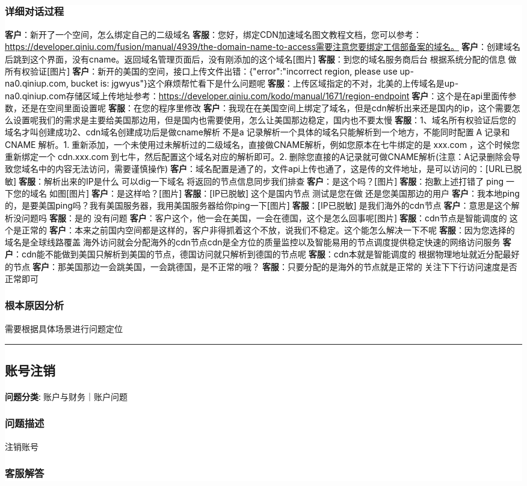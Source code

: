 ### 详细对话过程

**客户**：新开了一个空间，怎么绑定自己的二级域名
**客服**：您好，绑定CDN加速域名图文教程文档，您可以参考：https://developer.qiniu.com/fusion/manual/4939/the-domain-name-to-access需要注意您要绑定工信部备案的域名。
**客户**：创建域名后跳到这个界面，没有cname。返回域名管理页面后，没有刚添加的这个域名[图片]
**客服**：到您的域名服务商后台 根据系统分配的信息 做所有权验证[图片]
**客户**：新开的美国的空间，接口上传文件出错：{"error":"incorrect region, please use up-na0.qiniup.com, bucket is: jgwyus"}这个麻烦帮忙看下是什么问题呢
**客服**：上传区域指定的不对，北美的上传域名是up-na0.qiniup.com﻿存储区域上传地址参考：https://developer.qiniu.com/kodo/manual/1671/region-endpoint
**客户**：这个是在api里面传参数，还是在空间里面设置呢
**客服**：在您的程序里修改
**客户**：我现在在美国空间上绑定了域名，但是cdn解析出来还是国内的ip，这个需要怎么设置呢我们的需求是主要给美国那边用，但是国内也需要使用，怎么让美国那边稳定，国内也不要太慢
**客服**：1、域名所有权验证后您的域名才叫创建成功2、cdn域名创建成功后是做cname解析 不是a 记录解析一个具体的域名只能解析到一个地方，不能同时配置 A 记录和 CNAME 解析。1. 重新添加，一个未使用过未解析过的二级域名，直接做CNAME解析，例如您原本在七牛绑定的是 xxx.com ，这个时候您重新绑定一个 cdn.xxx.com 到七牛，然后配置这个域名对应的解析即可。2. 删除您直接的A记录就可做CNAME解析(注意：A记录删除会导致您域名中的内容无法访问，需要谨慎操作)
**客户**：域名配置是通了的，文件api上传也通了，这是传的文件地址，是可以访问的：[URL已脱敏]
**客服**：解析出来的IP是什么 可以dig一下域名 将返回的节点信息同步我们排查
**客户**：是这个吗？[图片]
**客服**：抱歉上述打错了 ping 一下您的域名 如图[图片]
**客户**：是这样哈？[图片]
**客服**：[IP已脱敏] 这个是国内节点 测试是您在做 还是您美国那边的用户
**客户**：我本地ping的，是要美国ping吗？我有美国服务器，我用美国服务器给你ping一下[图片]
**客服**：[IP已脱敏] 是我们海外的cdn节点
**客户**：意思是这个解析没问题吗
**客服**：是的 没有问题
**客户**：客户这个，他一会在美国，一会在德国，这个是怎么回事呢[图片]
**客服**：cdn节点是智能调度的 这个是正常的
**客户**：本来之前国内空间都是这样的，客户非得抓着这个不放，说我们不稳定。这个能怎么解决一下不呢
**客服**：因为您选择的域名是全球线路覆盖  海外访问就会分配海外的cdn节点cdn是全方位的质量监控以及智能易用的节点调度提供稳定快速的网络访问服务
**客户**：cdn能不能做到美国只解析到美国的节点，德国访问就只解析到德国的节点呢
**客服**：cdn本就是智能调度的 根据物理地址就近分配最好的节点
**客户**：那美国那边一会跳美国，一会跳德国，是不正常的哦？
**客服**：只要分配的是海外的节点就是正常的 关注下下行访问速度是否正常即可

### 根本原因分析

需要根据具体场景进行问题定位

---

## 账号注销

**问题分类**: 账户与财务｜账户问题

### 问题描述

注销账号

### 客服解答

